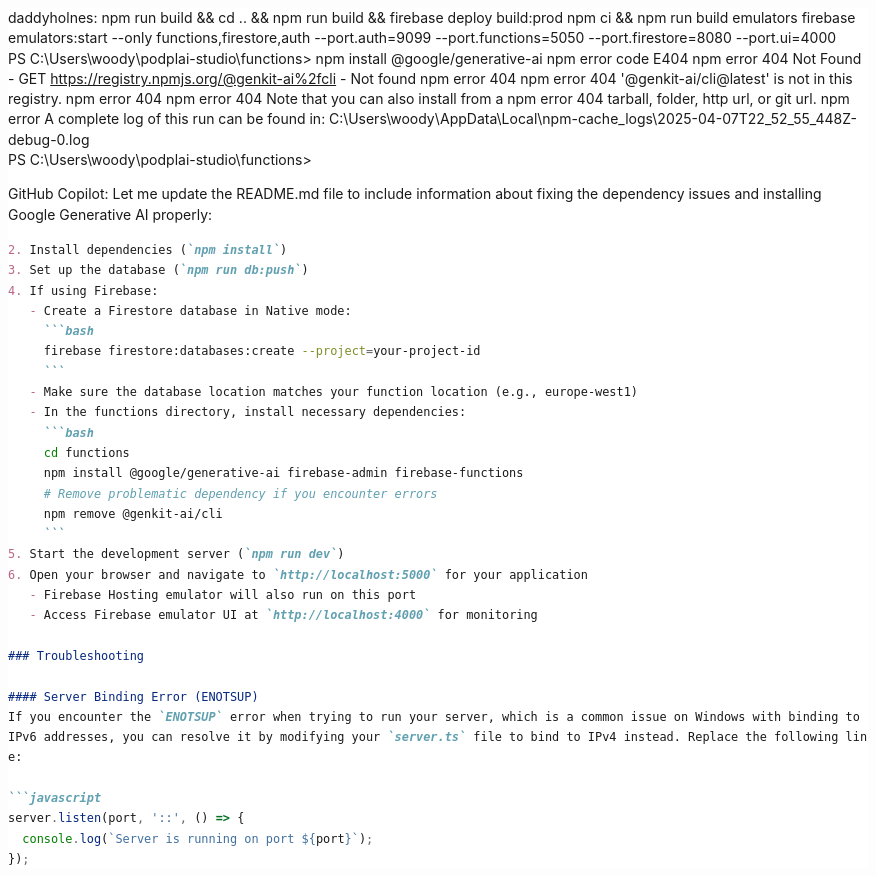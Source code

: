 daddyholnes: npm run build && cd .. && npm run build && firebase deploy
  build:prod
    npm ci && npm run build
  emulators
    firebase emulators:start --only functions,firestore,auth --port.auth=9099 --port.functions=5050 --port.firestore=8080 --port.ui=4000    
PS C:\Users\woody\podplai-studio\functions> npm install @google/generative-ai
npm error code E404
npm error 404 Not Found - GET https://registry.npmjs.org/@genkit-ai%2fcli - Not found
npm error 404
npm error 404  '@genkit-ai/cli@latest' is not in this registry.
npm error 404
npm error 404 Note that you can also install from a
npm error 404 tarball, folder, http url, or git url.
npm error A complete log of this run can be found in: C:\Users\woody\AppData\Local\npm-cache\_logs\2025-04-07T22_52_55_448Z-debug-0.log     
PS C:\Users\woody\podplai-studio\functions> 

GitHub Copilot: Let me update the README.md file to include information about fixing the dependency issues and installing Google Generative AI properly:

```markdown
2. Install dependencies (`npm install`)
3. Set up the database (`npm run db:push`)
4. If using Firebase:
   - Create a Firestore database in Native mode:
     ```bash
     firebase firestore:databases:create --project=your-project-id
     ```
   - Make sure the database location matches your function location (e.g., europe-west1)
   - In the functions directory, install necessary dependencies:
     ```bash
     cd functions
     npm install @google/generative-ai firebase-admin firebase-functions
     # Remove problematic dependency if you encounter errors
     npm remove @genkit-ai/cli
     ```
5. Start the development server (`npm run dev`)
6. Open your browser and navigate to `http://localhost:5000` for your application 
   - Firebase Hosting emulator will also run on this port
   - Access Firebase emulator UI at `http://localhost:4000` for monitoring

### Troubleshooting

#### Server Binding Error (ENOTSUP)
If you encounter the `ENOTSUP` error when trying to run your server, which is a common issue on Windows with binding to IPv6 addresses, you can resolve it by modifying your `server.ts` file to bind to IPv4 instead. Replace the following line:

```javascript
server.listen(port, '::', () => {
  console.log(`Server is running on port ${port}`);
});
```
